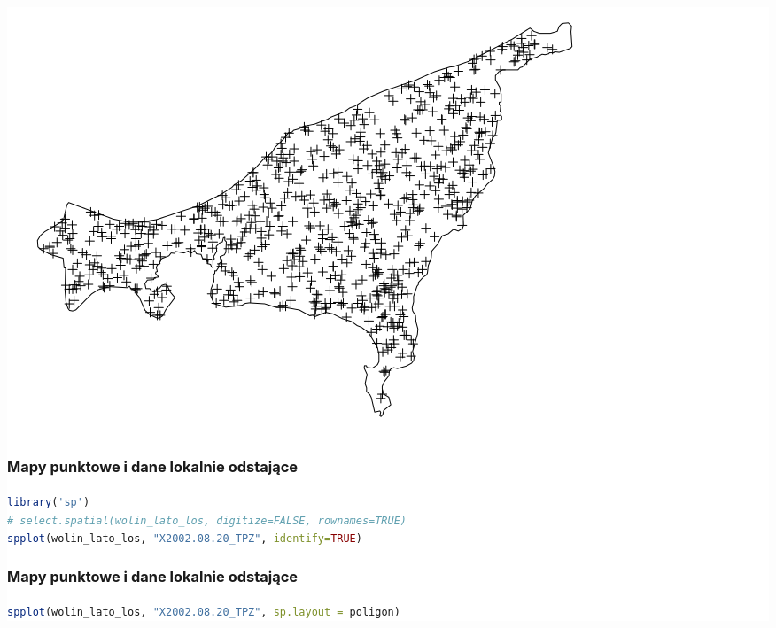 ![](02-eksp_analiza_danych_files/figure-html/unnamed-chunk-29-1.png)


### Mapy punktowe i dane lokalnie odstające


```r
library('sp')
# select.spatial(wolin_lato_los, digitize=FALSE, rownames=TRUE)
spplot(wolin_lato_los, "X2002.08.20_TPZ", identify=TRUE)
```


### Mapy punktowe i dane lokalnie odstające


```r
spplot(wolin_lato_los, "X2002.08.20_TPZ", sp.layout = poligon)
```
